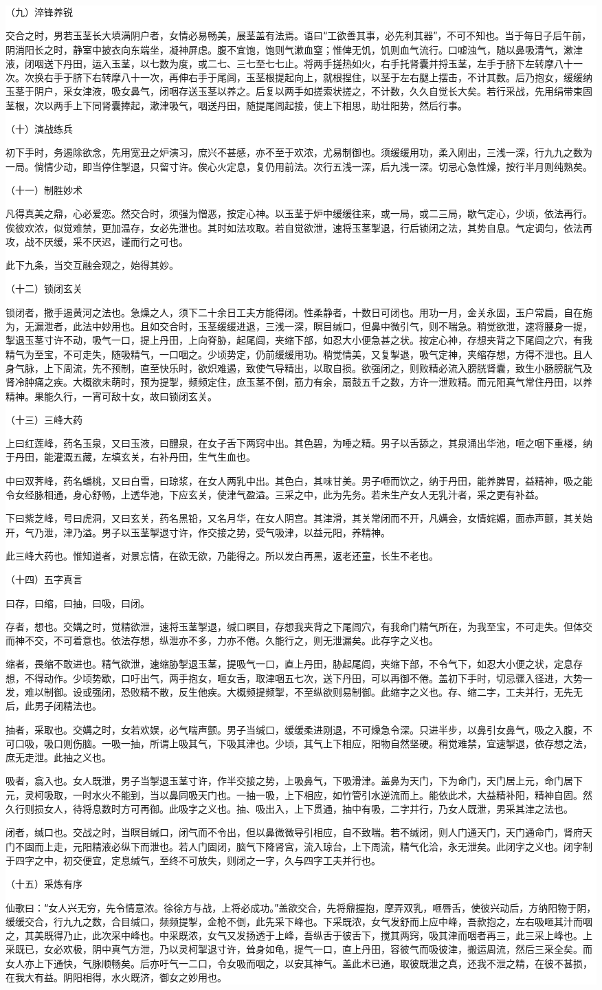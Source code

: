 （九）淬锋养锐  

交合之时，男若玉茎长大填满阴户者，女情必易畅美，展茎盖有法焉。语曰“工欲善其事，必先利其器”，不可不知也。当于每日子后午前，阴消阳长之时，静室中披衣向东端坐，凝神屏虑。腹不宜饱，饱则气漱血窒；惟俾无饥，饥则血气流行。口嘘浊气，随以鼻吸清气，漱津液，闭咽送下丹田，运入玉茎，以七数为度，或二七、三七至七七止。将两手搓热如火，右手托肾囊并捋玉茎，左手于脐下左转摩八十一次。次换右手于脐下右转摩八十一次，再伸右手于尾闾，玉茎根提起向上，就根捏住，以茎于左右腿上摆击，不计其数。后乃抱女，缓缓纳玉茎于阴户，采女津液，吸女鼻气，闭咽存送玉茎以养之。后复以两手如搓索状搓之，不计数，久久自觉长大矣。若行采战，先用绢带束固茎根，次以两手上下同肾囊捧起，漱津吸气，咽送丹田，随提尾闾起接，使上下相思，助壮阳势，然后行事。  

（十）演战练兵  

初下手时，务遏除欲念，先用宽丑之炉演习，庶兴不甚感，亦不至于欢浓，尤易制御也。须缓缓用功，柔入刚出，三浅一深，行九九之数为一局。倘情少动，即当停住掣退，只留寸许。俟心火定息，复仍用前法。次行五浅一深，后九浅一深。切忌心急性燥，按行半月则纯熟矣。  

（十一）制胜妙术  

凡得真美之鼎，心必爱恋。然交合时，须强为憎恶，按定心神。以玉茎于炉中缓缓往来，或一局，或二三局，歇气定心，少顷，依法再行。俟彼欢浓，似觉难禁，更加温存，女必先泄也。其时如法攻取。若自觉欲泄，速将玉茎掣退，行后锁闭之法，其势自息。气定调匀，依法再攻，战不厌缓，采不厌迟，谨而行之可也。  

此下九条，当交互融会观之，始得其妙。  

（十二）锁闭玄关  

锁闭者，撒手遏黄河之法也。急燥之人，须下二十余日工夫方能得闭。性柔静者，十数日可闭也。用功一月，金关永固，玉户常扃，自在施为，无漏泄者，此法中妙用也。且如交合时，玉茎缓缓进退，三浅一深，瞑目缄口，但鼻中微引气，则不喘急。稍觉欲泄，速将腰身一提，掣退玉茎寸许不动，吸气一口，提上丹田，上向脊胁，起尾闾，夹缩下部，如忍大小便急甚之状。按定心神，存想夹背之下尾闾之穴，有我精气为至宝，不可走失，随吸精气，一口咽之。少顷势定，仍前缓缓用功。稍觉情美，又复掣退，吸气定神，夹缩存想，方得不泄也。且人身气脉，上下周流，先不预制，直至快乐时，欲炽难遏，致使气导精出，以取自损。欲强闭之，则败精必流入膀胱肾囊，致生小肠膀胱气及肾冷肿痛之疾。大概欲未萌时，预为提掣，频频定住，庶玉茎不倒，筋力有余，扇鼓五千之数，方许一泄败精。而元阳真气常住丹田，以养精神。果能久行，一宵可敌十女，故曰锁闭玄关。  

（十三）三峰大药  

上曰红莲峰，药名玉泉，又曰玉液，曰醴泉，在女子舌下两窍中出。其色碧，为唾之精。男子以舌舔之，其泉涌出华池，咂之咽下重楼，纳于丹田，能灌溉五藏，左填玄关，右补丹田，生气生血也。  

中曰双荠峰，药名蟠桃，又曰白雪，曰琼浆，在女人两乳中出。其色白，其味甘美。男子咂而饮之，纳于丹田，能养脾胃，益精神，吸之能令女经脉相通，身心舒畅，上透华池，下应玄关，使津气盈溢。三采之中，此为先务。若未生产女人无乳汁者，采之更有补益。  

下曰紫芝峰，号曰虎洞，又曰玄关，药名黑铅，又名月华，在女人阴宫。其津滑，其关常闭而不开，凡媾会，女情姹媚，面赤声颤，其关始开，气乃泄，津乃溢。男子以玉茎掣退寸许，作交接之势，受气吸津，以益元阳，养精神。  

此三峰大药也。惟知道者，对景忘情，在欲无欲，乃能得之。所以发白再黑，返老还童，长生不老也。  

（十四）五字真言  

曰存，曰缩，曰抽，曰吸，曰闭。  

存者，想也。交媾之时，觉精欲泄，速将玉茎掣退，缄口瞑目，存想我夹背之下尾闾穴，有我命门精气所在，为我至宝，不可走失。但体交而神不交，不可着意也。依法存想，纵泄亦不多，力亦不倦。久能行之，则无泄漏矣。此存字之义也。  

缩者，畏缩不敢进也。精气欲泄，速缩胁掣退玉茎，提吸气一口，直上丹田，胁起尾闾，夹缩下部，不令气下，如忍大小便之状，定息存想，不得动作。少顷势歇，口吁出气，两手抱女，咂女舌，取津咽五七次，送下丹田，可以再御不倦。盖初下手时，切忌骤入径进，大势一发，难以制御。设或强闭，恐败精不散，反生他疾。大概频提频掣，不至纵欲则易制御。此缩字之义也。存、缩二字，工夫并行，无先无后，此男子闭精法也。  

抽者，采取也。交媾之时，女若欢娱，必气喘声颤。男子当缄口，缓缓柔进刚退，不可燥急令深。只进半步，以鼻引女鼻气，吸之入腹，不可口吸，吸口则伤脑。一吸一抽，所谓上吸其气，下吸其津也。少顷，其气上下相应，阳物自然坚硬。稍觉难禁，宜速掣退，依存想之法，庶无走泄。此抽之义也。  

吸者，翕入也。女人既泄，男子当掣退玉茎寸许，作半交接之势，上吸鼻气，下吸滑津。盖鼻为天门，下为命门，天门居上元，命门居下元，灵柯吸取，一时水火不能到，当以鼻同吸天门也。一抽一吸，上下相应，如竹管引水逆流而上。能依此术，大益精补阳，精神自固。然久行则损女人，待将息数时方可再御。此吸字之义也。抽、吸出入，上下贯通，抽中有吸，二字并行，乃女人既泄，男采其津之法也。  

闭者，缄口也。交战之时，当瞑目缄口，闭气而不令出，但以鼻微微导引相应，自不致喘。若不缄闭，则人门通天门，天门通命门，肾府天门不固而上走，元阳精液必纵下而泄也。若人门固闭，脑气下降肾宫，流入琼台，上下周流，精气化洽，永无泄矣。此闭字之义也。闭字制于四字之中，初交便宜，定息缄气，至终不可放失，则闭之一字，久与四字工夫并行也。  

（十五）采炼有序  

仙歌曰：“女人兴无穷，先令情意浓。徐徐方与战，上将必成功。”盖欲交合，先将鼎握抱，摩弄双乳，咂唇舌，使彼兴动后，方纳阳物于阴，缓缓交合，行九九之数，合目缄口，频频提掣，金枪不倒，此先采下峰也。下采既浓，女气发舒而上应中峰，吾款抱之，左右吸咂其汁而咽之，其美既得乃止，此次采中峰也。中采既浓，女气又发扬透于上峰，吾纵舌于彼舌下，搅其两窍，吸其津而咽者再三，此三采上峰也。上采既已，女必欢极，阴中真气方泄，乃以灵柯掣退寸许，耸身如龟，提气一口，直上丹田，容彼气而吸彼津，搬运周流，然后三采全矣。而女人亦上下通快，气脉顺畅矣。后亦吁气一二口，令女吸而咽之，以安其神气。盖此术已通，取彼既泄之真，还我不泄之精，在彼不甚损，在我大有益。阴阳相得，水火既济，御女之妙用也。  
